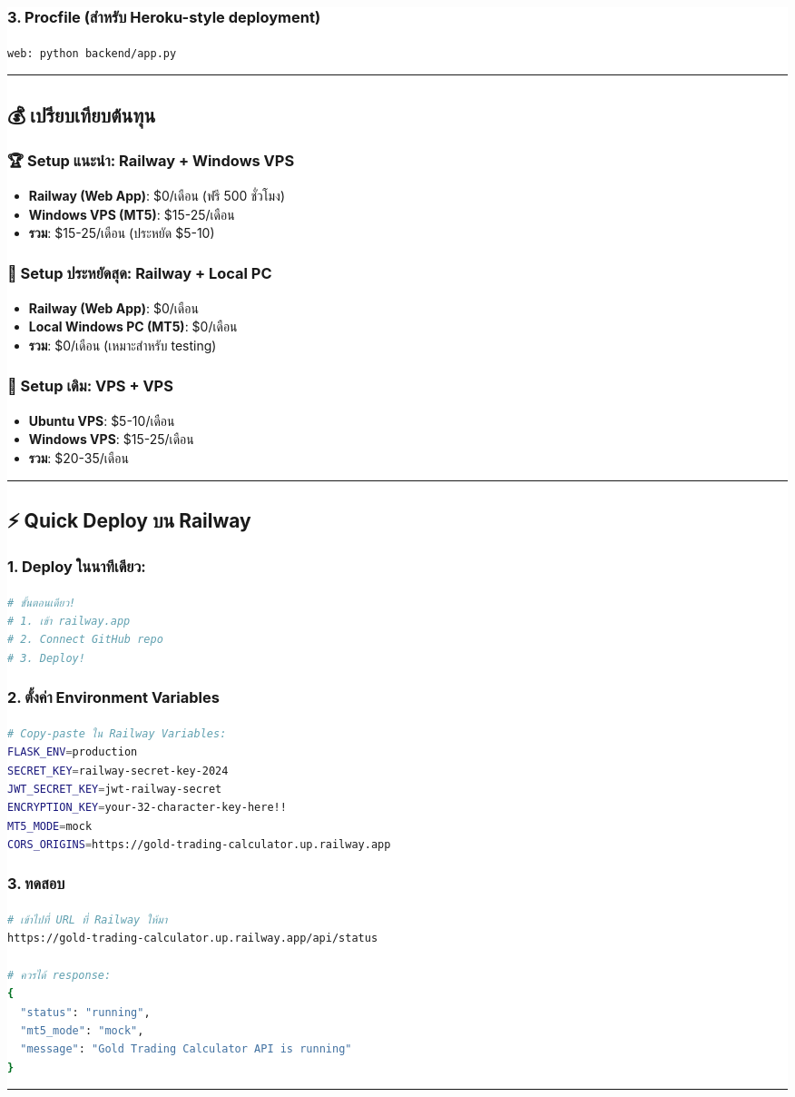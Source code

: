 ### 3. Procfile (สำหรับ Heroku-style deployment)
```
web: python backend/app.py
```

---

## 💰 เปรียบเทียบต้นทุน

### 🏆 Setup แนะนำ: Railway + Windows VPS
- **Railway (Web App)**: $0/เดือน (ฟรี 500 ชั่วโมง)
- **Windows VPS (MT5)**: $15-25/เดือน
- **รวม**: $15-25/เดือน (ประหยัด $5-10)

### 🏅 Setup ประหยัดสุด: Railway + Local PC
- **Railway (Web App)**: $0/เดือน
- **Local Windows PC (MT5)**: $0/เดือน
- **รวม**: $0/เดือน (เหมาะสำหรับ testing)

### 🥉 Setup เดิม: VPS + VPS
- **Ubuntu VPS**: $5-10/เดือน
- **Windows VPS**: $15-25/เดือน  
- **รวม**: $20-35/เดือน

---

## ⚡ Quick Deploy บน Railway

### 1. Deploy ในนาทีเดียว:
```bash
# ขั้นตอนเดียว!
# 1. เข้า railway.app
# 2. Connect GitHub repo
# 3. Deploy!
```

### 2. ตั้งค่า Environment Variables
```bash
# Copy-paste ใน Railway Variables:
FLASK_ENV=production
SECRET_KEY=railway-secret-key-2024
JWT_SECRET_KEY=jwt-railway-secret
ENCRYPTION_KEY=your-32-character-key-here!!
MT5_MODE=mock
CORS_ORIGINS=https://gold-trading-calculator.up.railway.app
```

### 3. ทดสอบ
```bash
# เข้าไปที่ URL ที่ Railway ให้มา
https://gold-trading-calculator.up.railway.app/api/status

# ควรได้ response:
{
  "status": "running",
  "mt5_mode": "mock",
  "message": "Gold Trading Calculator API is running"
}
```

---
